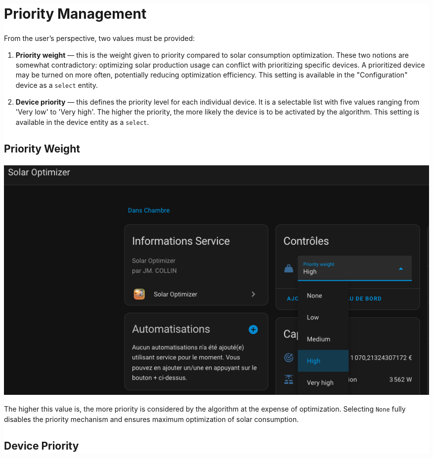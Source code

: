 # Priority Management

From the user’s perspective, two values must be provided:

1. **Priority weight** — this is the weight given to priority compared to solar consumption optimization. These two notions are somewhat contradictory: optimizing solar production usage can conflict with prioritizing specific devices. A prioritized device may be turned on more often, potentially reducing optimization efficiency. This setting is available in the "Configuration" device as a `select` entity.

2. **Device priority** — this defines the priority level for each individual device. It is a selectable list with five values ranging from 'Very low' to 'Very high'. The higher the priority, the more likely the device is to be activated by the algorithm. This setting is available in the device entity as a `select`.

## Priority Weight

![priority weight](images/entity-priority-weight.png)

The higher this value is, the more priority is considered by the algorithm at the expense of optimization. Selecting `None` fully disables the priority mechanism and ensures maximum optimization of solar consumption.

## Device Priority
